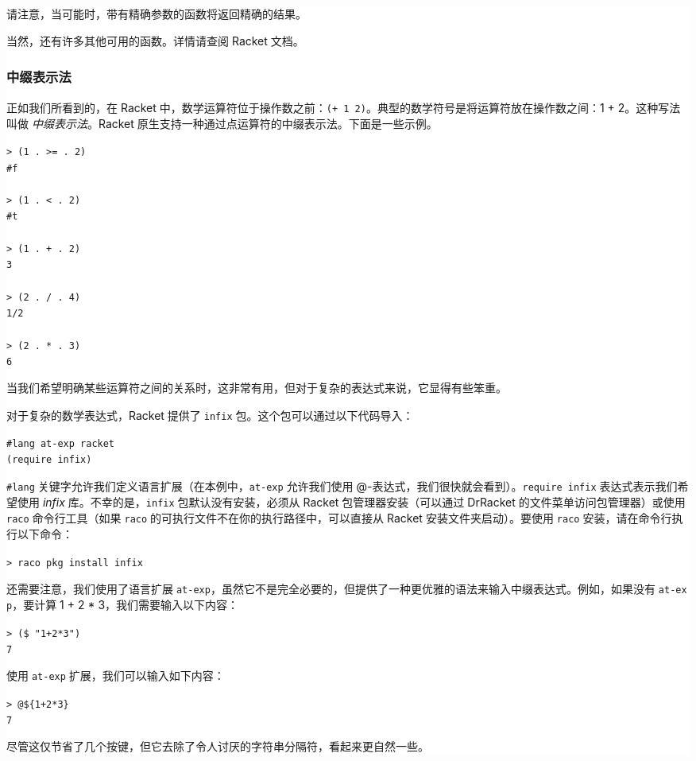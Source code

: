 请注意，当可能时，带有精确参数的函数将返回精确的结果。

当然，还有许多其他可用的函数。详情请查阅 Racket 文档。

### 中缀表示法

正如我们所看到的，在 Racket 中，数学运算符位于操作数之前：`(+ 1 2)`。典型的数学符号是将运算符放在操作数之间：1 + 2。这种写法叫做 *中缀表示法*。Racket 原生支持一种通过点运算符的中缀表示法。下面是一些示例。

```
> (1 . >= . 2)
#f

> (1 . < . 2)
#t

> (1 . + . 2)
3

> (2 . / . 4)
1/2

> (2 . * . 3)
6
```

当我们希望明确某些运算符之间的关系时，这非常有用，但对于复杂的表达式来说，它显得有些笨重。

对于复杂的数学表达式，Racket 提供了 `infix` 包。这个包可以通过以下代码导入：

```
#lang at-exp racket
(require infix)
```

`#lang` 关键字允许我们定义语言扩展（在本例中，`at-exp` 允许我们使用 @-表达式，我们很快就会看到）。`require infix` 表达式表示我们希望使用 *infix* 库。不幸的是，`infix` 包默认没有安装，必须从 Racket 包管理器安装（可以通过 DrRacket 的文件菜单访问包管理器）或使用 `raco` 命令行工具（如果 `raco` 的可执行文件不在你的执行路径中，可以直接从 Racket 安装文件夹启动）。要使用 `raco` 安装，请在命令行执行以下命令：

```
> raco pkg install infix
```

还需要注意，我们使用了语言扩展 `at-exp`，虽然它不是完全必要的，但提供了一种更优雅的语法来输入中缀表达式。例如，如果没有 `at-exp`，要计算 1 + 2 * 3，我们需要输入以下内容：

```
> ($ "1+2*3")
7
```

使用 `at-exp` 扩展，我们可以输入如下内容：

```
> @${1+2*3}
7
```

尽管这仅节省了几个按键，但它去除了令人讨厌的字符串分隔符，看起来更自然一些。
